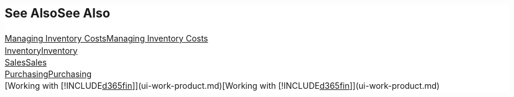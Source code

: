 ## <a name="see-also"></a><span data-ttu-id="41c32-162">See Also</span><span class="sxs-lookup"><span data-stu-id="41c32-162">See Also</span></span>
[<span data-ttu-id="41c32-163">Managing Inventory Costs</span><span class="sxs-lookup"><span data-stu-id="41c32-163">Managing Inventory Costs</span></span>](finance-manage-inventory-costs.md)  
[<span data-ttu-id="41c32-164">Inventory</span><span class="sxs-lookup"><span data-stu-id="41c32-164">Inventory</span></span>](inventory-manage-inventory.md)  
[<span data-ttu-id="41c32-165">Sales</span><span class="sxs-lookup"><span data-stu-id="41c32-165">Sales</span></span>](sales-manage-sales.md)  
[<span data-ttu-id="41c32-166">Purchasing</span><span class="sxs-lookup"><span data-stu-id="41c32-166">Purchasing</span></span>](purchasing-manage-purchasing.md)  
<span data-ttu-id="41c32-167">[Working with [!INCLUDE[d365fin](includes/d365fin_md.md)]](ui-work-product.md)</span><span class="sxs-lookup"><span data-stu-id="41c32-167">[Working with [!INCLUDE[d365fin](includes/d365fin_md.md)]](ui-work-product.md)</span></span>
